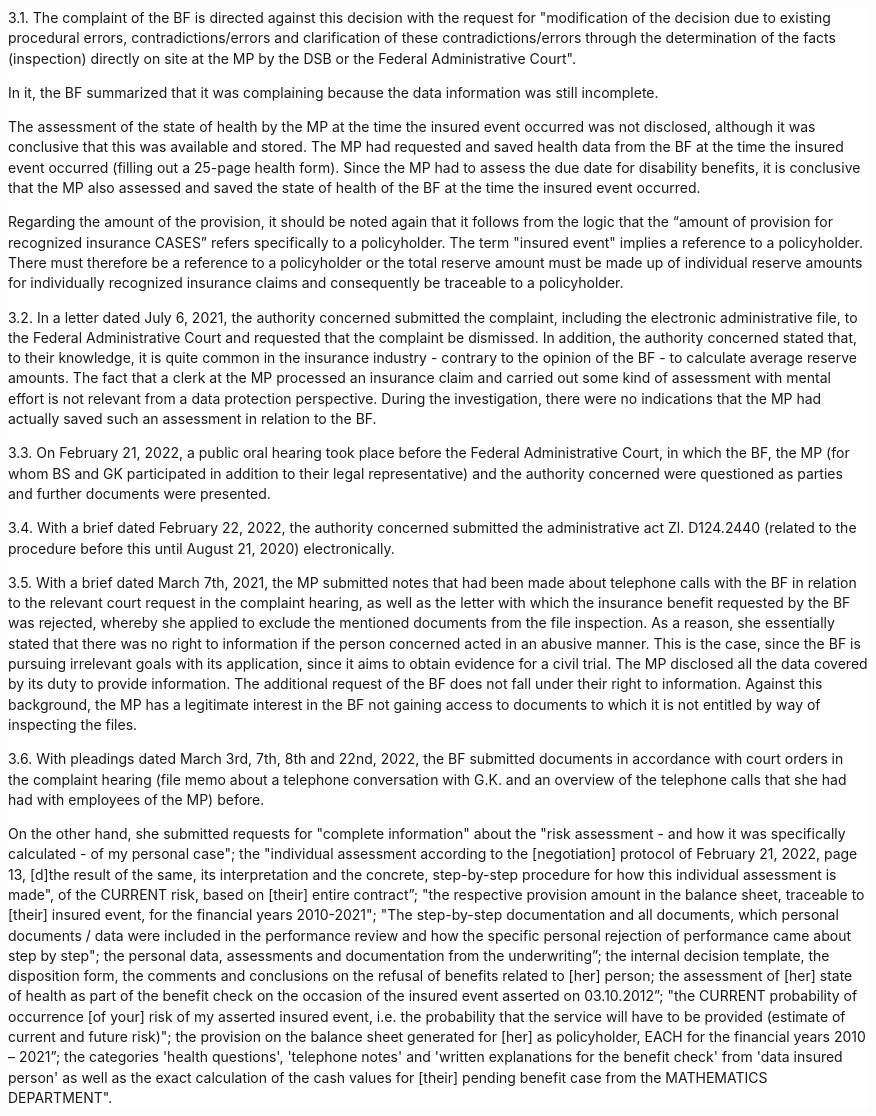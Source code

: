 3.1. The complaint of the BF is directed against this decision with the request for "modification of the decision due to existing procedural errors, contradictions/errors and clarification of these contradictions/errors through the determination of the facts (inspection) directly on site at the MP by the DSB or the Federal Administrative Court".

In it, the BF summarized that it was complaining because the data information was still incomplete.

The assessment of the state of health by the MP at the time the insured event occurred was not disclosed, although it was conclusive that this was available and stored. The MP had requested and saved health data from the BF at the time the insured event occurred (filling out a 25-page health form). Since the MP had to assess the due date for disability benefits, it is conclusive that the MP also assessed and saved the state of health of the BF at the time the insured event occurred.

Regarding the amount of the provision, it should be noted again that it follows from the logic that the “amount of provision for recognized insurance CASES” refers specifically to a policyholder. The term "insured event" implies a reference to a policyholder. There must therefore be a reference to a policyholder or the total reserve amount must be made up of individual reserve amounts for individually recognized insurance claims and consequently be traceable to a policyholder.

3.2. In a letter dated July 6, 2021, the authority concerned submitted the complaint, including the electronic administrative file, to the Federal Administrative Court and requested that the complaint be dismissed. In addition, the authority concerned stated that, to their knowledge, it is quite common in the insurance industry - contrary to the opinion of the BF - to calculate average reserve amounts. The fact that a clerk at the MP processed an insurance claim and carried out some kind of assessment with mental effort is not relevant from a data protection perspective. During the investigation, there were no indications that the MP had actually saved such an assessment in relation to the BF.

3.3. On February 21, 2022, a public oral hearing took place before the Federal Administrative Court, in which the BF, the MP (for whom BS and GK participated in addition to their legal representative) and the authority concerned were questioned as parties and further documents were presented.

3.4. With a brief dated February 22, 2022, the authority concerned submitted the administrative act Zl. D124.2440 (related to the procedure before this until August 21, 2020) electronically.

3.5. With a brief dated March 7th, 2021, the MP submitted notes that had been made about telephone calls with the BF in relation to the relevant court request in the complaint hearing, as well as the letter with which the insurance benefit requested by the BF was rejected, whereby she applied to exclude the mentioned documents from the file inspection. As a reason, she essentially stated that there was no right to information if the person concerned acted in an abusive manner. This is the case, since the BF is pursuing irrelevant goals with its application, since it aims to obtain evidence for a civil trial. The MP disclosed all the data covered by its duty to provide information. The additional request of the BF does not fall under their right to information. Against this background, the MP has a legitimate interest in the BF not gaining access to documents to which it is not entitled by way of inspecting the files.

3.6. With pleadings dated March 3rd, 7th, 8th and 22nd, 2022, the BF submitted documents in accordance with court orders in the complaint hearing (file memo about a telephone conversation with G.K. and an overview of the telephone calls that she had had with employees of the MP) before.

On the other hand, she submitted requests for "complete information" about the "risk assessment - and how it was specifically calculated - of my personal case"; the "individual assessment according to the \[negotiation\] protocol of February 21, 2022, page 13, \[d\]the result of the same, its interpretation and the concrete, step-by-step procedure for how this individual assessment is made", of the CURRENT risk, based on \[their\] entire contract”; "the respective provision amount in the balance sheet, traceable to \[their\] insured event, for the financial years 2010-2021"; "The step-by-step documentation and all documents, which personal documents / data were included in the performance review and how the specific personal rejection of performance came about step by step"; the personal data, assessments and documentation from the underwriting”; the internal decision template, the disposition form, the comments and conclusions on the refusal of benefits related to \[her\] person; the assessment of \[her\] state of health as part of the benefit check on the occasion of the insured event asserted on 03.10.2012”; "the CURRENT probability of occurrence \[of your\] risk of my asserted insured event, i.e. the probability that the service will have to be provided (estimate of current and future risk)"; the provision on the balance sheet generated for \[her\] as policyholder, EACH for the financial years 2010 – 2021”; the categories 'health questions', 'telephone notes' and 'written explanations for the benefit check' from 'data insured person' as well as the exact calculation of the cash values for \[their\] pending benefit case from the MATHEMATICS DEPARTMENT".
